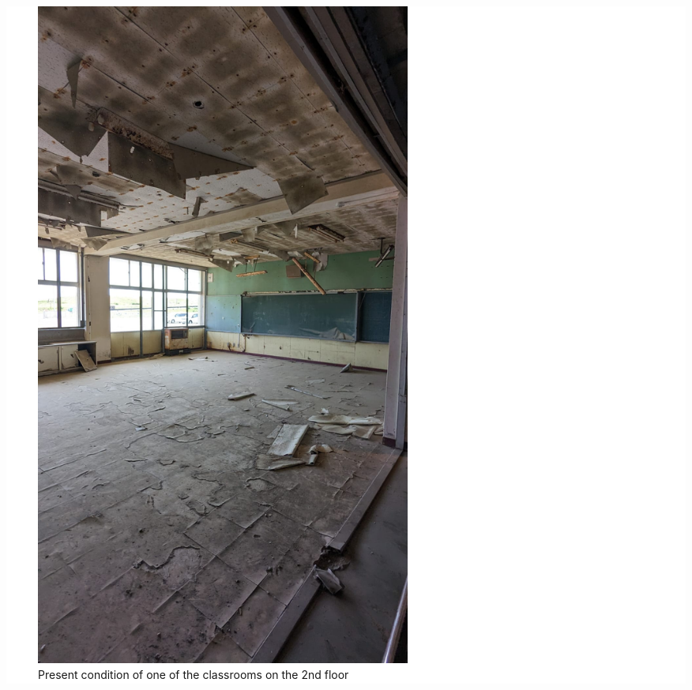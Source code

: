   <figure>
    <img src="/assets/img/dmw/dmw4.jpeg" alt="participant" width="60%">
    <figcaption>Present condition of one of the classrooms on the 2nd floor</figcaption>
  </figure>
</div>

